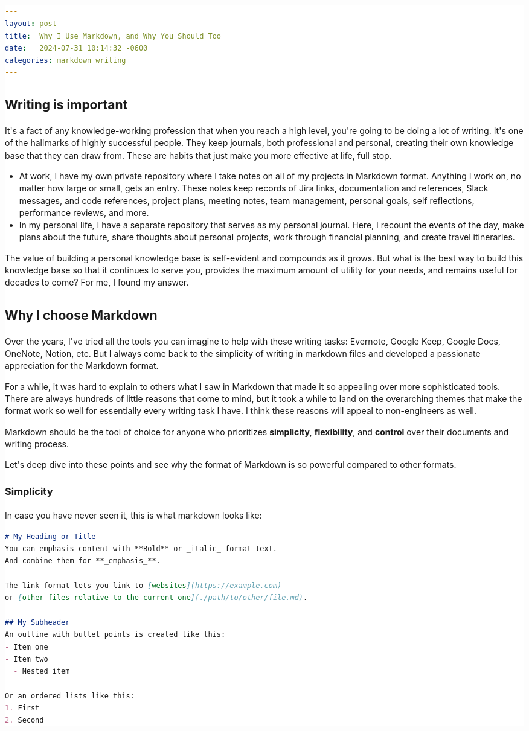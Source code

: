```yaml
---
layout: post
title:  Why I Use Markdown, and Why You Should Too
date:   2024-07-31 10:14:32 -0600
categories: markdown writing
---
```


## Writing is important
It's a fact of any knowledge-working profession that when you reach a high level, you're going to be doing a lot of writing. It's one of the hallmarks of highly successful people. They keep journals, both professional and personal, creating their own knowledge base that they can draw from. These are habits that just make you more effective at life, full stop.

- At work, I have my own private repository where I take notes on all of my projects in Markdown format. Anything I work on, no matter how large or small, gets an entry. These notes keep records of Jira links, documentation and references, Slack messages, and code references, project plans, meeting notes, team management, personal goals, self reflections, performance reviews, and more.
- In my personal life, I have a separate repository that serves as my personal journal. Here, I recount the events of the day, make plans about the future, share thoughts about personal projects, work through financial planning, and create travel itineraries.

The value of building a personal knowledge base is self-evident and compounds as it grows. But what is the best way to build this knowledge base so that it continues to serve you, provides the maximum amount of utility for your needs, and remains useful for decades to come? For me, I found my answer.

## Why I choose Markdown
Over the years, I've tried all the tools you can imagine to help with these writing tasks: Evernote, Google Keep, Google Docs, OneNote, Notion, etc. But I always come back to the simplicity of writing in markdown files and developed a passionate appreciation for the Markdown format.

For a while, it was hard to explain to others what I saw in Markdown that made it so appealing over more sophisticated tools. There are always hundreds of little reasons that come to mind, but it took a while to land on the overarching themes that make the format work so well for essentially every writing task I have. I think these reasons will appeal to non-engineers as well. 

Markdown should be the tool of choice for anyone who prioritizes **simplicity**, **flexibility**, and **control** over their documents and writing process. 

Let's deep dive into these points and see why the format of Markdown is so powerful compared to other formats.

### Simplicity
In case you have never seen it, this is what markdown looks like:

```markdown
# My Heading or Title
You can emphasis content with **Bold** or _italic_ format text. 
And combine them for **_emphasis_**. 

The link format lets you link to [websites](https://example.com) 
or [other files relative to the current one](./path/to/other/file.md).

## My Subheader
An outline with bullet points is created like this:
- Item one
- Item two
  - Nested item

Or an ordered lists like this:
1. First
2. Second

```